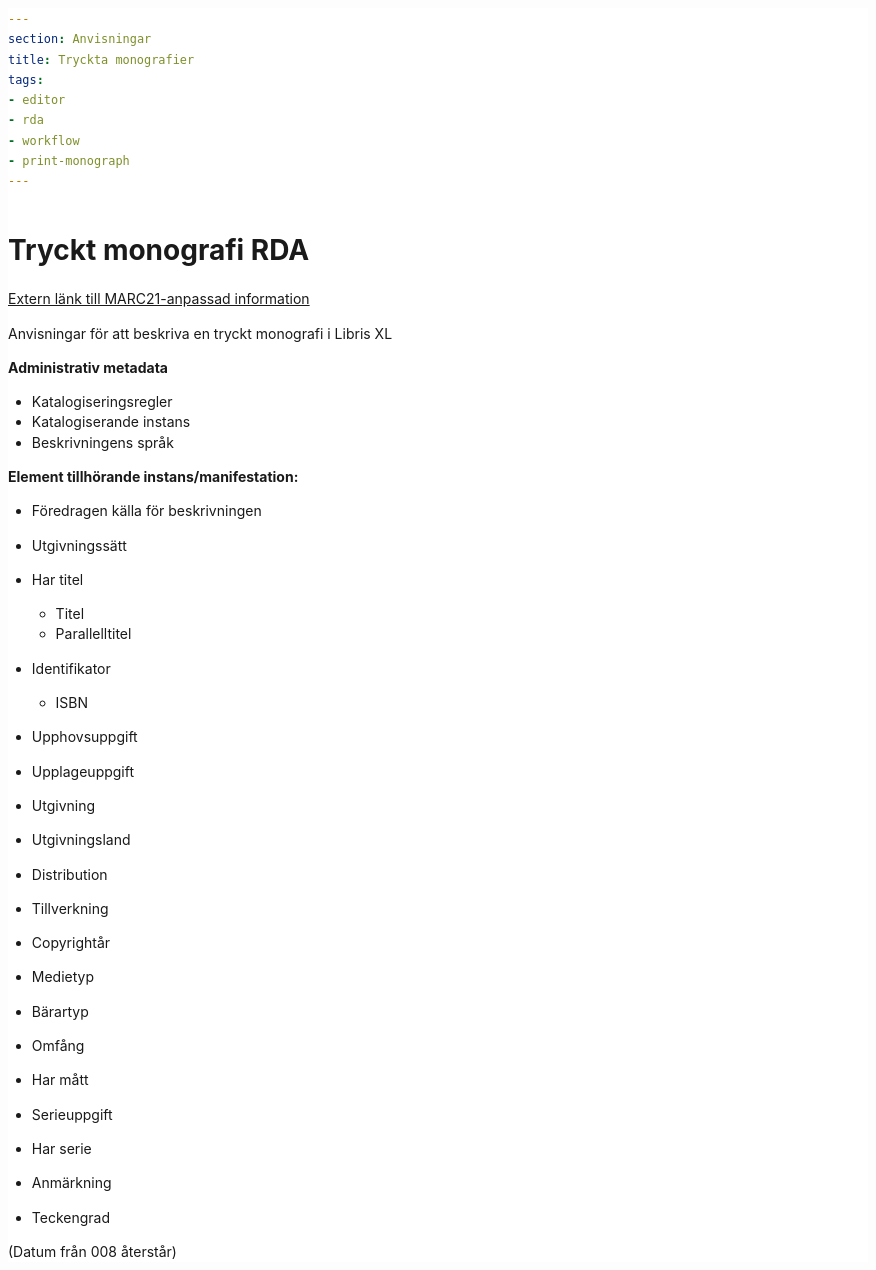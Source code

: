 ```yaml
---
section: Anvisningar
title: Tryckta monografier
tags:
- editor
- rda
- workflow
- print-monograph
---
```


# Tryckt monografi RDA


[Extern länk till MARC21-anpassad information](http://www.kb.se/rdakatalogisering/Anvisningar/Arbetsfloden/Tryckta-monografier/)

Anvisningar för att beskriva en tryckt monografi i Libris XL

**Administrativ metadata**

* Katalogiseringsregler
* Katalogiserande instans
* Beskrivningens språk

**Element tillhörande instans/manifestation:**

* Föredragen källa för beskrivningen


* Utgivningssätt
* Har titel
  * Titel
  * Parallelltitel
* Identifikator
  * ISBN
* Upphovsuppgift
* Upplageuppgift
* Utgivning
* Utgivningsland
* Distribution
* Tillverkning
* Copyrightår
* Medietyp
* Bärartyp
* Omfång
* Har mått
* Serieuppgift
* Har serie
* Anmärkning
* Teckengrad

(Datum från 008 återstår)

